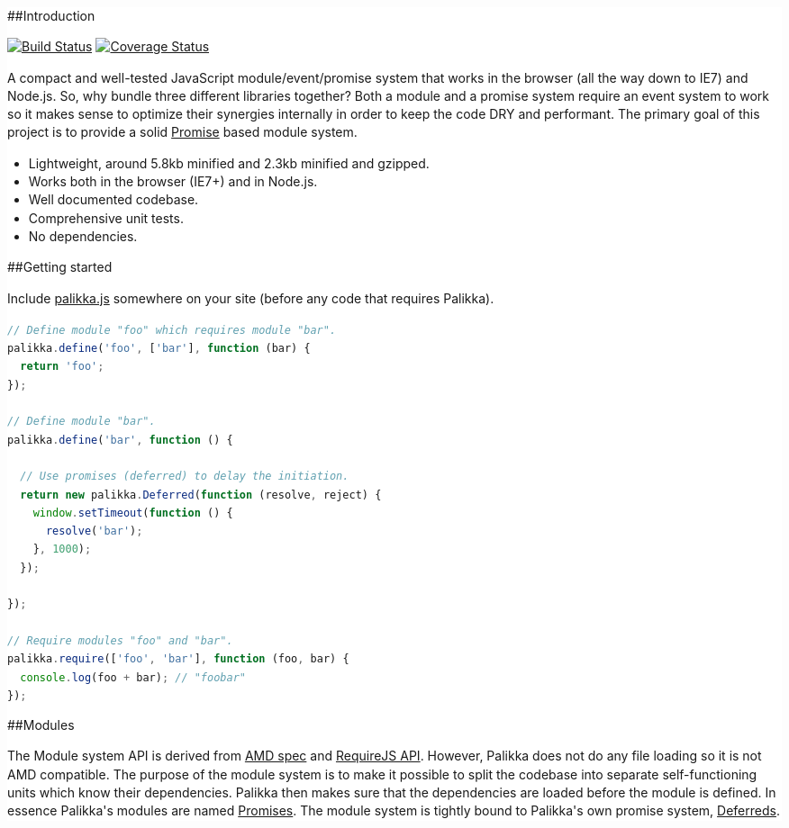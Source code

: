 ##Introduction

[![Build Status](https://travis-ci.org/niklasramo/palikka.svg?branch=v0.3.1)](https://travis-ci.org/niklasramo/palikka) [![Coverage Status](https://coveralls.io/repos/niklasramo/palikka/badge.svg?branch=v0.3.1)](https://coveralls.io/r/niklasramo/palikka?branch=v0.3.1)

A compact and well-tested JavaScript module/event/promise system that works in the browser (all the way down to IE7) and Node.js. So, why bundle three different libraries together? Both a module and a promise system require an event system to work so it makes sense to optimize their synergies internally in order to keep the code DRY and performant. The primary goal of this project is to provide a solid [Promise](https://developer.mozilla.org/en/docs/Web/JavaScript/Reference/Global_Objects/Promise) based module system.

* Lightweight, around 5.8kb minified and 2.3kb minified and gzipped.
* Works both in the browser (IE7+) and in Node.js.
* Well documented codebase.
* Comprehensive unit tests.
* No dependencies.

##Getting started

Include [palikka.js](https://raw.githubusercontent.com/niklasramo/palikka/v0.3.1/palikka.js) somewhere on your site (before any code that requires Palikka).

```javascript
// Define module "foo" which requires module "bar".
palikka.define('foo', ['bar'], function (bar) {
  return 'foo';
});

// Define module "bar".
palikka.define('bar', function () {

  // Use promises (deferred) to delay the initiation.
  return new palikka.Deferred(function (resolve, reject) {
    window.setTimeout(function () {
      resolve('bar');
    }, 1000);
  });

});

// Require modules "foo" and "bar".
palikka.require(['foo', 'bar'], function (foo, bar) {
  console.log(foo + bar); // "foobar"
});
```


##Modules

The Module system API is derived from [AMD spec](https://github.com/amdjs/amdjs-api/blob/master/AMD.md) and [RequireJS API](http://requirejs.org/docs/api.html). However, Palikka does not do any file loading so it is not AMD compatible. The purpose of the module system is to make it possible to split the codebase into separate self-functioning units which know their dependencies. Palikka then makes sure that the dependencies are loaded before the module is defined. In essence Palikka's modules are named [Promises](https://developer.mozilla.org/en/docs/Web/JavaScript/Reference/Global_Objects/Promise). The module system is tightly bound to Palikka's own promise system, [Deferreds](#deferreds).
